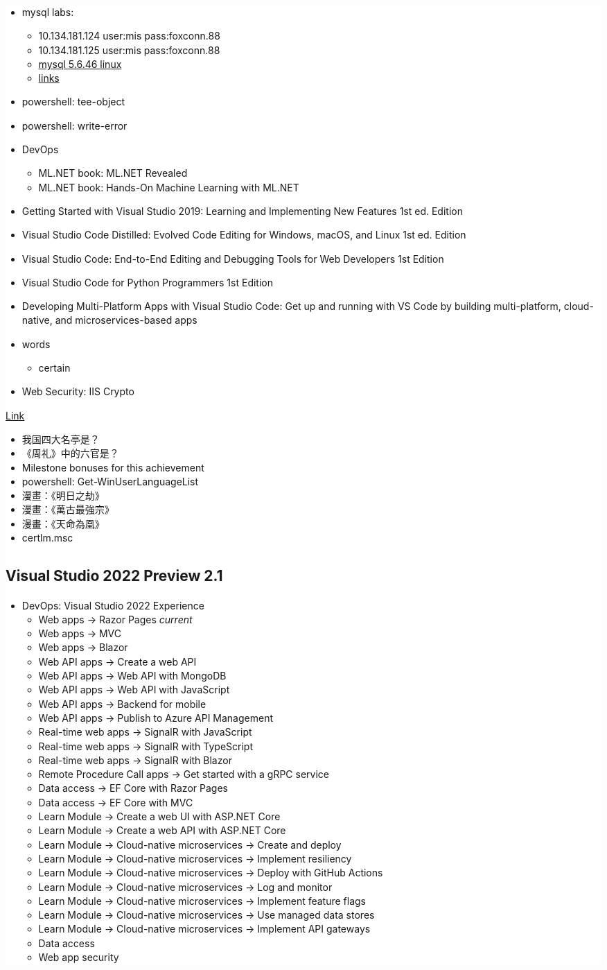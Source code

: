 * mysql labs:
  * 10.134.181.124 user:mis pass:foxconn.88
  * 10.134.181.125 user:mis pass:foxconn.88
  * [mysql 5.6.46 linux](https://res.minmaxtec.com/Server/linux/mysql-5.6.46-linux-glibc2.12-x86_64.tar.gz)
  * [links](https://www.cnblogs.com/javabg/p/9951852.html)

* powershell: tee-object
* powershell: write-error
* DevOps
  * ML.NET book: ML.NET Revealed
  * ML.NET book: Hands-On Machine Learning with ML.NET
* Getting Started with Visual Studio 2019: Learning and Implementing New Features 1st ed. Edition
* Visual Studio Code Distilled: Evolved Code Editing for Windows, macOS, and Linux 1st ed. Edition
* Visual Studio Code: End-to-End Editing and Debugging Tools for Web Developers 1st Edition
* Visual Studio Code for Python Programmers 1st Edition
* Developing Multi-Platform Apps with Visual Studio Code: Get up and running with VS Code by building multi-platform, cloud-native, and microservices-based apps

* words
  * certain
* Web Security: IIS Crypto

[Link](https://docs.microsoft.com/zh-cn/aspnet/core/tutorials/razor-pages/model?view=aspnetcore-5.0&tabs=visual-studio)

* 我国四大名亭是？
* 《周礼》中的六官是？
* Milestone bonuses for this achievement
* powershell: Get-WinUserLanguageList
* 漫畫：《明日之劫》
* 漫畫：《萬古最強宗》
* 漫畫：《天命為凰》
* certlm.msc

## Visual Studio 2022 Preview 2.1

* DevOps: Visual Studio 2022 Experience
  * Web apps -> Razor Pages *current*
  * Web apps -> MVC
  * Web apps -> Blazor
  * Web API apps -> Create a web API
  * Web API apps -> Web API with MongoDB
  * Web API apps -> Web API with JavaScript
  * Web API apps -> Backend for mobile
  * Web API apps -> Publish to Azure API Management
  * Real-time web apps -> SignalR with JavaScript
  * Real-time web apps -> SignalR with TypeScript
  * Real-time web apps -> SignalR with Blazor
  * Remote Procedure Call apps -> Get started with a gRPC service
  * Data access -> EF Core with Razor Pages
  * Data access -> EF Core with MVC
  * Learn Module -> Create a web UI with ASP.NET Core
  * Learn Module -> Create a web API with ASP.NET Core
  * Learn Module -> Cloud-native microservices -> Create and deploy
  * Learn Module -> Cloud-native microservices -> Implement resiliency
  * Learn Module -> Cloud-native microservices -> Deploy with GitHub Actions
  * Learn Module -> Cloud-native microservices -> Log and monitor
  * Learn Module -> Cloud-native microservices -> Implement feature flags
  * Learn Module -> Cloud-native microservices -> Use managed data stores
  * Learn Module -> Cloud-native microservices -> Implement API gateways
  * Data access
  * Web app security

